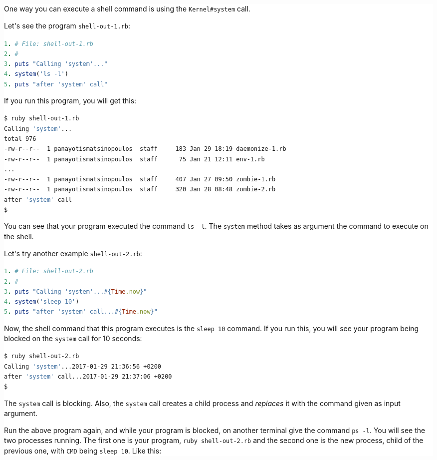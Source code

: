 One way you can execute a shell command is using the `Kernel#system` call.  

Let's see the program `shell-out-1.rb`:

``` ruby
1. # File: shell-out-1.rb
2. #
3. puts "Calling 'system'..."
4. system('ls -l')
5. puts "after 'system' call"
```

If you run this program, you will get this:

``` bash
$ ruby shell-out-1.rb
Calling 'system'...
total 976
-rw-r--r--  1 panayotismatsinopoulos  staff     183 Jan 29 18:19 daemonize-1.rb
-rw-r--r--  1 panayotismatsinopoulos  staff      75 Jan 21 12:11 env-1.rb
...
-rw-r--r--  1 panayotismatsinopoulos  staff     407 Jan 27 09:50 zombie-1.rb
-rw-r--r--  1 panayotismatsinopoulos  staff     320 Jan 28 08:48 zombie-2.rb
after 'system' call
$
```

You can see that your program executed the command `ls -l`. The `system` method takes as argument the 
command to execute on the shell.

Let's try another example `shell-out-2.rb`:

``` ruby
1. # File: shell-out-2.rb
2. #
3. puts "Calling 'system'...#{Time.now}"
4. system('sleep 10')
5. puts "after 'system' call...#{Time.now}"
```

Now, the shell command that this program executes is the `sleep 10` command. If you run this, you will see your program being blocked
on the `system` call for 10 seconds:

``` bash
$ ruby shell-out-2.rb
Calling 'system'...2017-01-29 21:36:56 +0200
after 'system' call...2017-01-29 21:37:06 +0200
$
```

The `system` call is blocking. Also, the `system` call creates a child process and *replaces* it with the command given as input argument.

Run the above program again, and while your program is blocked, on another terminal give the command `ps -l`. You will see the two processes
running. The first one is your program, `ruby shell-out-2.rb` and the second one is the new process, child of the previous one, with `CMD` being
`sleep 10`. Like this:
